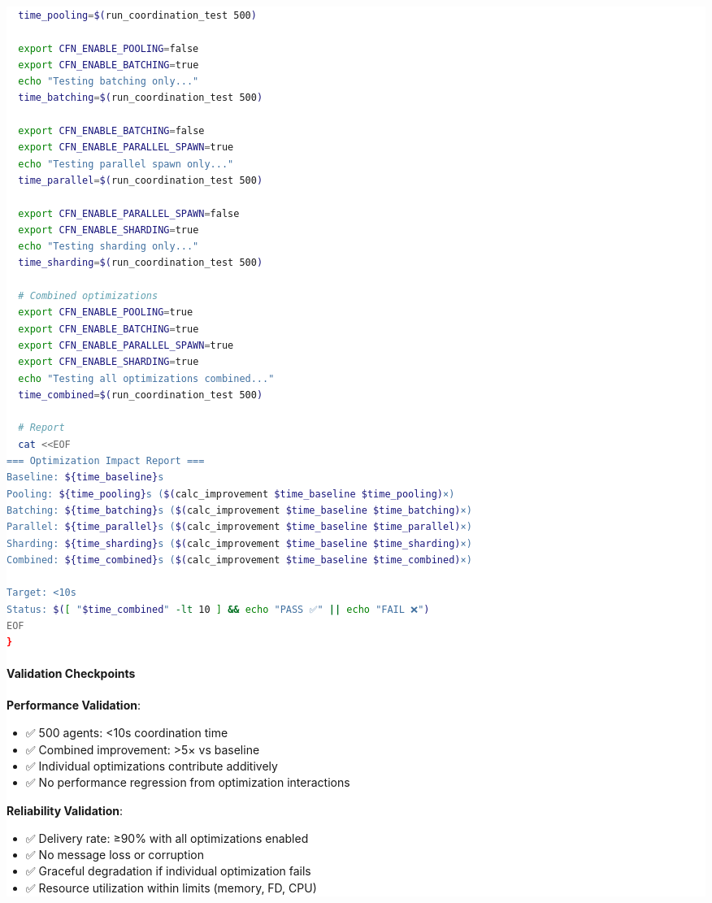 ```bash
  time_pooling=$(run_coordination_test 500)

  export CFN_ENABLE_POOLING=false
  export CFN_ENABLE_BATCHING=true
  echo "Testing batching only..."
  time_batching=$(run_coordination_test 500)

  export CFN_ENABLE_BATCHING=false
  export CFN_ENABLE_PARALLEL_SPAWN=true
  echo "Testing parallel spawn only..."
  time_parallel=$(run_coordination_test 500)

  export CFN_ENABLE_PARALLEL_SPAWN=false
  export CFN_ENABLE_SHARDING=true
  echo "Testing sharding only..."
  time_sharding=$(run_coordination_test 500)

  # Combined optimizations
  export CFN_ENABLE_POOLING=true
  export CFN_ENABLE_BATCHING=true
  export CFN_ENABLE_PARALLEL_SPAWN=true
  export CFN_ENABLE_SHARDING=true
  echo "Testing all optimizations combined..."
  time_combined=$(run_coordination_test 500)

  # Report
  cat <<EOF
=== Optimization Impact Report ===
Baseline: ${time_baseline}s
Pooling: ${time_pooling}s ($(calc_improvement $time_baseline $time_pooling)×)
Batching: ${time_batching}s ($(calc_improvement $time_baseline $time_batching)×)
Parallel: ${time_parallel}s ($(calc_improvement $time_baseline $time_parallel)×)
Sharding: ${time_sharding}s ($(calc_improvement $time_baseline $time_sharding)×)
Combined: ${time_combined}s ($(calc_improvement $time_baseline $time_combined)×)

Target: <10s
Status: $([ "$time_combined" -lt 10 ] && echo "PASS ✅" || echo "FAIL ❌")
EOF
}
```

#### Validation Checkpoints

**Performance Validation**:
- ✅ 500 agents: <10s coordination time
- ✅ Combined improvement: >5× vs baseline
- ✅ Individual optimizations contribute additively
- ✅ No performance regression from optimization interactions

**Reliability Validation**:
- ✅ Delivery rate: ≥90% with all optimizations enabled
- ✅ No message loss or corruption
- ✅ Graceful degradation if individual optimization fails
- ✅ Resource utilization within limits (memory, FD, CPU)
